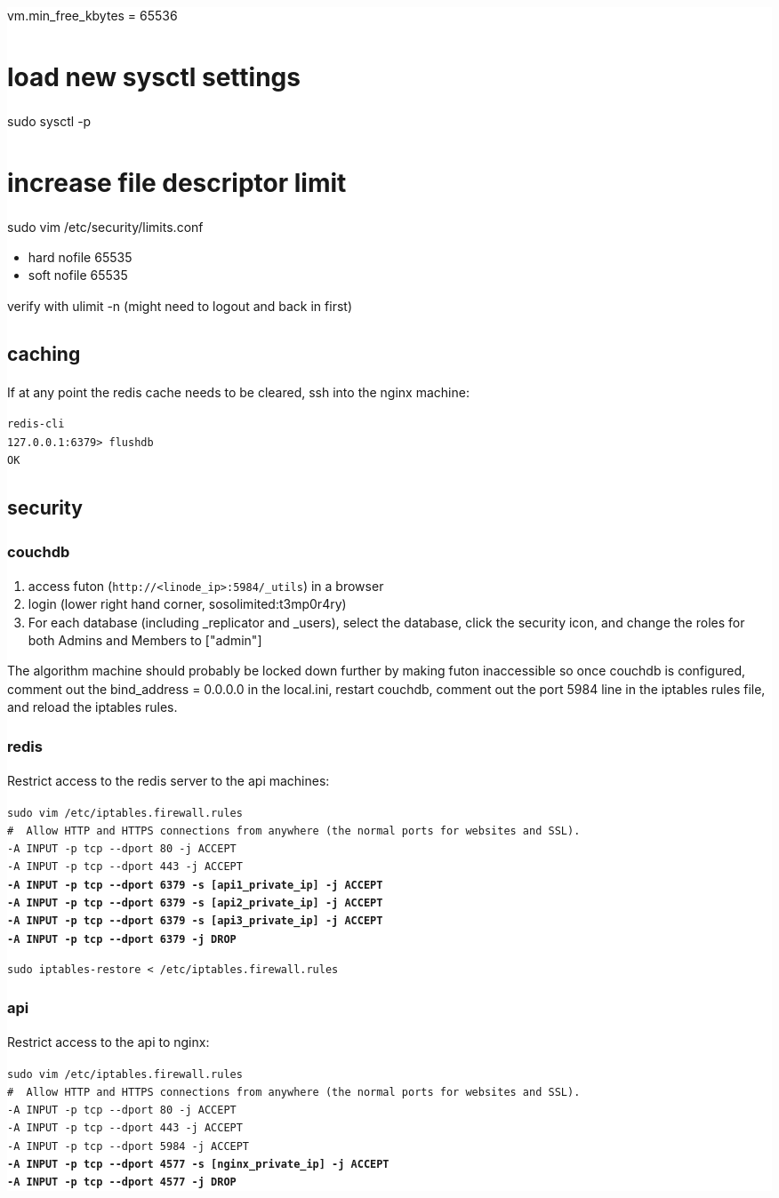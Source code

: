 vm.min_free_kbytes = 65536

# load new sysctl settings
sudo sysctl -p

# increase file descriptor limit
sudo vim /etc/security/limits.conf
* hard nofile 65535
* soft nofile 65535

verify with ulimit -n (might need to logout and back in first)
</code></pre>

## caching
If at any point the redis cache needs to be cleared, ssh into the nginx machine:

    redis-cli
    127.0.0.1:6379> flushdb
    OK

## security

### couchdb
1. access futon (`http://<linode_ip>:5984/_utils`) in a browser
2. login (lower right hand corner, sosolimited:t3mp0r4ry)
3. For each database (including _replicator and _users), select the database, click the security icon, and change the roles for both Admins and Members to ["admin"]

The algorithm machine should probably be locked down further by making futon inaccessible so once couchdb is configured, comment out the bind_address = 0.0.0.0 in the local.ini, restart couchdb, comment out the port 5984 line in the iptables rules file, and reload the iptables rules.

### redis
Restrict access to the redis server to the api machines:
<pre><code>sudo vim /etc/iptables.firewall.rules
#  Allow HTTP and HTTPS connections from anywhere (the normal ports for websites and SSL).
-A INPUT -p tcp --dport 80 -j ACCEPT
-A INPUT -p tcp --dport 443 -j ACCEPT
<b>-A INPUT -p tcp --dport 6379 -s [api1_private_ip] -j ACCEPT
-A INPUT -p tcp --dport 6379 -s [api2_private_ip] -j ACCEPT
-A INPUT -p tcp --dport 6379 -s [api3_private_ip] -j ACCEPT
-A INPUT -p tcp --dport 6379 -j DROP</b>
</code></pre>
    sudo iptables-restore < /etc/iptables.firewall.rules

### api
Restrict access to the api to nginx:
<pre><code>sudo vim /etc/iptables.firewall.rules
#  Allow HTTP and HTTPS connections from anywhere (the normal ports for websites and SSL).
-A INPUT -p tcp --dport 80 -j ACCEPT
-A INPUT -p tcp --dport 443 -j ACCEPT
-A INPUT -p tcp --dport 5984 -j ACCEPT
<b>-A INPUT -p tcp --dport 4577 -s [nginx_private_ip] -j ACCEPT
-A INPUT -p tcp --dport 4577 -j DROP</b>
</code></pre>